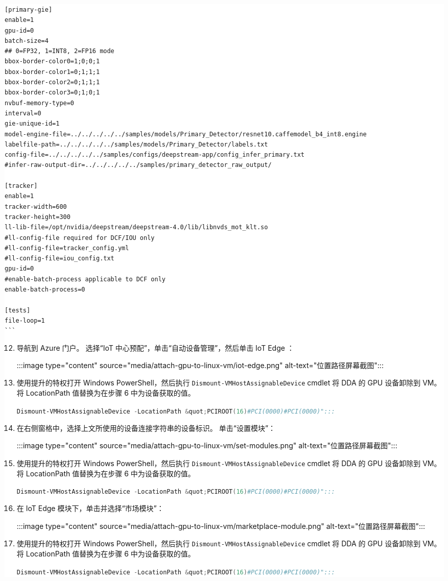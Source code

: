     [primary-gie]
    enable=1
    gpu-id=0
    batch-size=4
    ## 0=FP32, 1=INT8, 2=FP16 mode
    bbox-border-color0=1;0;0;1
    bbox-border-color1=0;1;1;1
    bbox-border-color2=0;1;1;1
    bbox-border-color3=0;1;0;1
    nvbuf-memory-type=0
    interval=0
    gie-unique-id=1
    model-engine-file=../../../../../samples/models/Primary_Detector/resnet10.caffemodel_b4_int8.engine
    labelfile-path=../../../../../samples/models/Primary_Detector/labels.txt
    config-file=../../../../../samples/configs/deepstream-app/config_infer_primary.txt
    #infer-raw-output-dir=../../../../../samples/primary_detector_raw_output/

    [tracker]
    enable=1
    tracker-width=600
    tracker-height=300
    ll-lib-file=/opt/nvidia/deepstream/deepstream-4.0/lib/libnvds_mot_klt.so
    #ll-config-file required for DCF/IOU only
    #ll-config-file=tracker_config.yml
    #ll-config-file=iou_config.txt
    gpu-id=0
    #enable-batch-process applicable to DCF only
    enable-batch-process=0

    [tests]
    file-loop=1
    ```

12. 导航到 Azure 门户。 选择“IoT 中心预配”，单击“自动设备管理”，然后单击 IoT Edge  ：

    :::image type="content" source="media/attach-gpu-to-linux-vm/iot-edge.png" alt-text="位置路径屏幕截图&quot;:::
7. 使用提升的特权打开 Windows PowerShell，然后执行 `Dismount-VMHostAssignableDevice` cmdlet 将 DDA 的 GPU 设备卸除到 VM。 将 LocationPath 值替换为在步骤 6 中为设备获取的值。
    ```PowerShell
    Dismount-VMHostAssignableDevice -LocationPath &quot;PCIROOT(16)#PCI(0000)#PCI(0000)":::

13. 在右侧窗格中，选择上文所使用的设备连接字符串的设备标识。 单击“设置模块”：

    :::image type="content" source="media/attach-gpu-to-linux-vm/set-modules.png" alt-text="位置路径屏幕截图&quot;:::
7. 使用提升的特权打开 Windows PowerShell，然后执行 `Dismount-VMHostAssignableDevice` cmdlet 将 DDA 的 GPU 设备卸除到 VM。 将 LocationPath 值替换为在步骤 6 中为设备获取的值。
    ```PowerShell
    Dismount-VMHostAssignableDevice -LocationPath &quot;PCIROOT(16)#PCI(0000)#PCI(0000)":::

14. 在 IoT Edge 模块下，单击并选择“市场模块”：

    :::image type="content" source="media/attach-gpu-to-linux-vm/marketplace-module.png" alt-text="位置路径屏幕截图&quot;:::
7. 使用提升的特权打开 Windows PowerShell，然后执行 `Dismount-VMHostAssignableDevice` cmdlet 将 DDA 的 GPU 设备卸除到 VM。 将 LocationPath 值替换为在步骤 6 中为设备获取的值。
    ```PowerShell
    Dismount-VMHostAssignableDevice -LocationPath &quot;PCIROOT(16)#PCI(0000)#PCI(0000)":::
